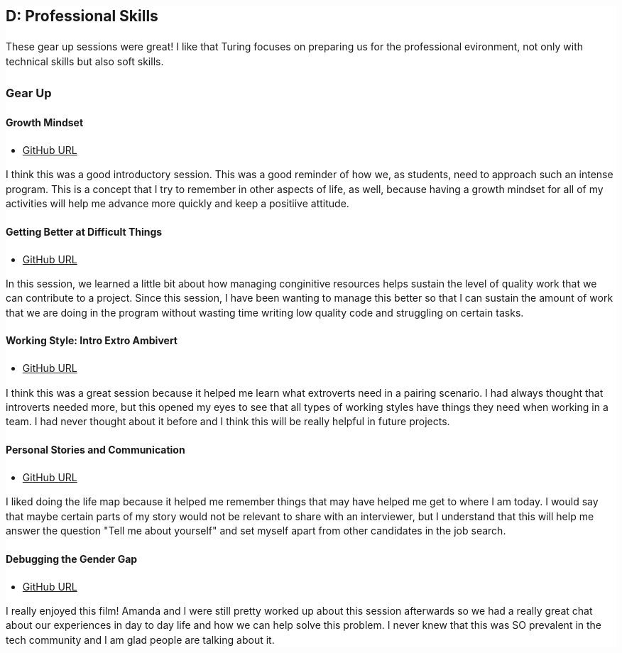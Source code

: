 
## D: Professional Skills
These gear up sessions were great! I like that Turing focuses on preparing us for the professional evironment, not only with technical skills but also soft skills.

### Gear Up
#### Growth Mindset

* [GitHub URL](https://github.com/turingschool/gear-up/blob/master/m1_citizenship/session_1_growth_mindset.markdown)

I think this was a good introductory session. This was a good reminder of how we, as students, need to approach such an intense program. This is a concept that I try to remember in other aspects of life, as well, because having a growth mindset for all of my activities will help me advance more quickly and keep a positiive attitude. 

#### Getting Better at Difficult Things

* [GitHub URL](https://github.com/turingschool/gear-up/blob/master/m1_citizenship/session_2_getting_better_at_difficult_things.md)

In this session, we learned a little bit about how managing conginitive resources helps sustain the level of quality work that we can contribute to a project. Since this session, I have been wanting to manage this better so that I can sustain the amount of work that we are doing in the program without wasting time writing low quality code and struggling on certain tasks. 

#### Working Style: Intro Extro Ambivert

* [GitHub URL](https://github.com/turingschool/gear-up/blob/master/m1_citizenship/session_3_intro_extro_ambivert_styles.markdown)

I think this was a great session because it helped me learn what extroverts need in a pairing scenario. I had always thought that introverts needed more, but this opened my eyes to see that all types of working styles have things they need when working in a team. I had never thought about it before and I think this will be really helpful in future projects. 

#### Personal Stories and Communication

* [GitHub URL](https://github.com/turingschool/gear-up/blob/master/m1_citizenship/session_4_personal_story.markdown)

I liked doing the life map because it helped me remember things that may have helped me get to where I am today. I would say that maybe certain parts of my story would not be relevant to share with an interviewer, but I understand that this will help me answer the question "Tell me about yourself" and set myself apart from other candidates in the job search. 

#### Debugging the Gender Gap 

* [GitHub URL](https://github.com/turingschool/gear-up/blob/master/m1_citizenship/session_5_debugging_gender_gap.md)

I really enjoyed this film! Amanda and I were still pretty worked up about this session afterwards so we had a really great chat about our experiences in day to day life and how we can help solve this problem. I never knew that this was SO prevalent in the tech community and I am glad people are talking about it. 
